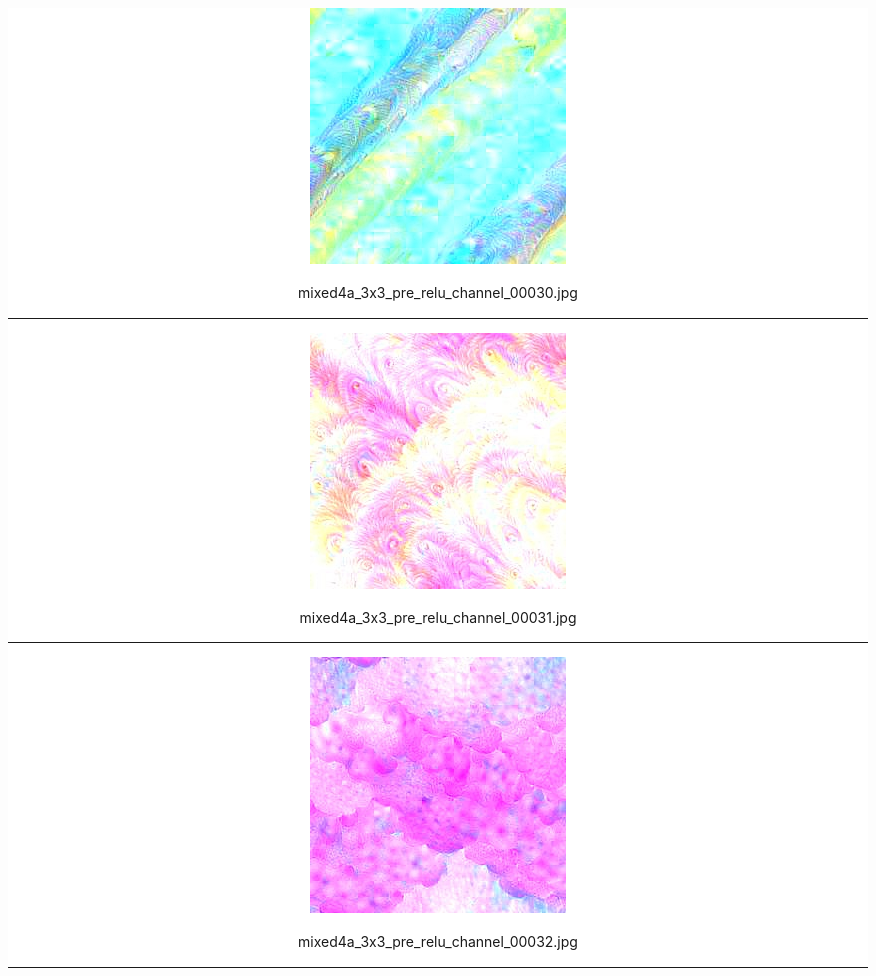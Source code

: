 <p align="center">  <img src="mixed4a_3x3_pre_relu_channel_00030.jpg?"> </p><p align="center">mixed4a_3x3_pre_relu_channel_00030.jpg</p>

***

<p align="center">  <img src="mixed4a_3x3_pre_relu_channel_00031.jpg?"> </p><p align="center">mixed4a_3x3_pre_relu_channel_00031.jpg</p>

***

<p align="center">  <img src="mixed4a_3x3_pre_relu_channel_00032.jpg?"> </p><p align="center">mixed4a_3x3_pre_relu_channel_00032.jpg</p>

***
